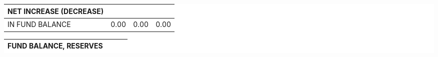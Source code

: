 | NET INCREASE (DECREASE)                    |                         |                     |                        |
|--------------------------------------------|-------------------------|---------------------|------------------------|
| IN FUND BALANCE                            | 0.00                    | 0.00                | 0.00                   |

| FUND BALANCE, RESERVES                     |                         |                     |                        |
|--------------------------------------------|-------------------------|---------------------|------------------------|
